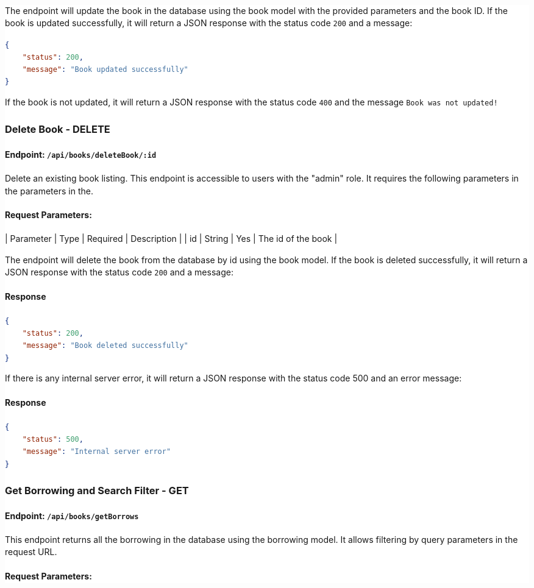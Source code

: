 The endpoint will update the book in the database using the book model with the provided parameters and the book ID. If the book is updated successfully, it will return a JSON response with the status code `200` and a message:

``` json
{
    "status": 200,
    "message": "Book updated successfully"
}
```
If the book is not updated, it will return a JSON response with the status code `400` and the message `Book was not updated!`

### Delete Book - DELETE
#### Endpoint: `/api/books/deleteBook/:id`
Delete an existing book listing. This endpoint is accessible to users with the "admin" role. It requires the following parameters in the parameters in the.

#### Request Parameters:

| Parameter  | Type     | Required    | Description |
| id         | String   | Yes         | The id of the book |

The endpoint will delete the book from the database by id using the book model. If the book is deleted successfully, it will return a JSON response with the status code `200` and a message:

#### Response

``` json
{
    "status": 200,
    "message": "Book deleted successfully"
}
```
If there is any internal server error, it will return a JSON response with the status code 500 and an error message:

#### Response

``` json
{
    "status": 500,
    "message": "Internal server error"
}
```
### Get Borrowing and Search Filter - GET
#### Endpoint: `/api/books/getBorrows`
This endpoint returns all the borrowing in the database using the borrowing model. It allows filtering by query parameters in the request URL.

#### Request Parameters:
